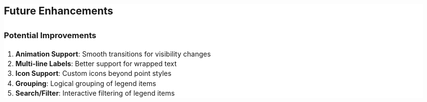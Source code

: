 ## Future Enhancements

### Potential Improvements

1. **Animation Support**: Smooth transitions for visibility changes
2. **Multi-line Labels**: Better support for wrapped text
3. **Icon Support**: Custom icons beyond point styles
4. **Grouping**: Logical grouping of legend items
5. **Search/Filter**: Interactive filtering of legend items